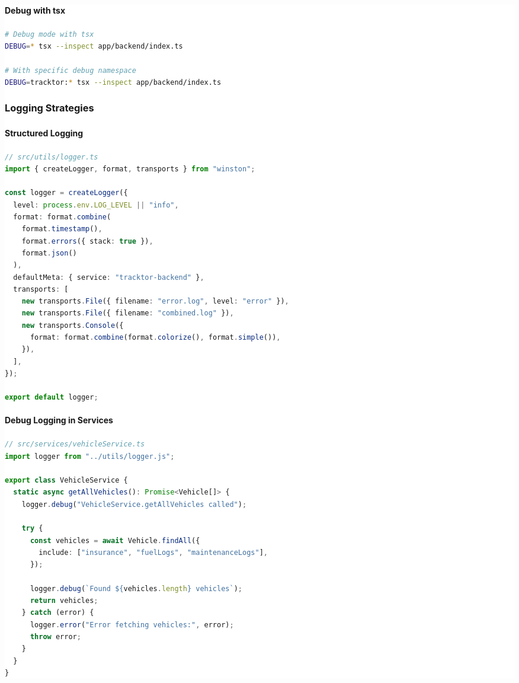 #### Debug with tsx

```bash
# Debug mode with tsx
DEBUG=* tsx --inspect app/backend/index.ts

# With specific debug namespace
DEBUG=tracktor:* tsx --inspect app/backend/index.ts
```

### Logging Strategies

#### Structured Logging

```typescript
// src/utils/logger.ts
import { createLogger, format, transports } from "winston";

const logger = createLogger({
  level: process.env.LOG_LEVEL || "info",
  format: format.combine(
    format.timestamp(),
    format.errors({ stack: true }),
    format.json()
  ),
  defaultMeta: { service: "tracktor-backend" },
  transports: [
    new transports.File({ filename: "error.log", level: "error" }),
    new transports.File({ filename: "combined.log" }),
    new transports.Console({
      format: format.combine(format.colorize(), format.simple()),
    }),
  ],
});

export default logger;
```

#### Debug Logging in Services

```typescript
// src/services/vehicleService.ts
import logger from "../utils/logger.js";

export class VehicleService {
  static async getAllVehicles(): Promise<Vehicle[]> {
    logger.debug("VehicleService.getAllVehicles called");

    try {
      const vehicles = await Vehicle.findAll({
        include: ["insurance", "fuelLogs", "maintenanceLogs"],
      });

      logger.debug(`Found ${vehicles.length} vehicles`);
      return vehicles;
    } catch (error) {
      logger.error("Error fetching vehicles:", error);
      throw error;
    }
  }
}
```
